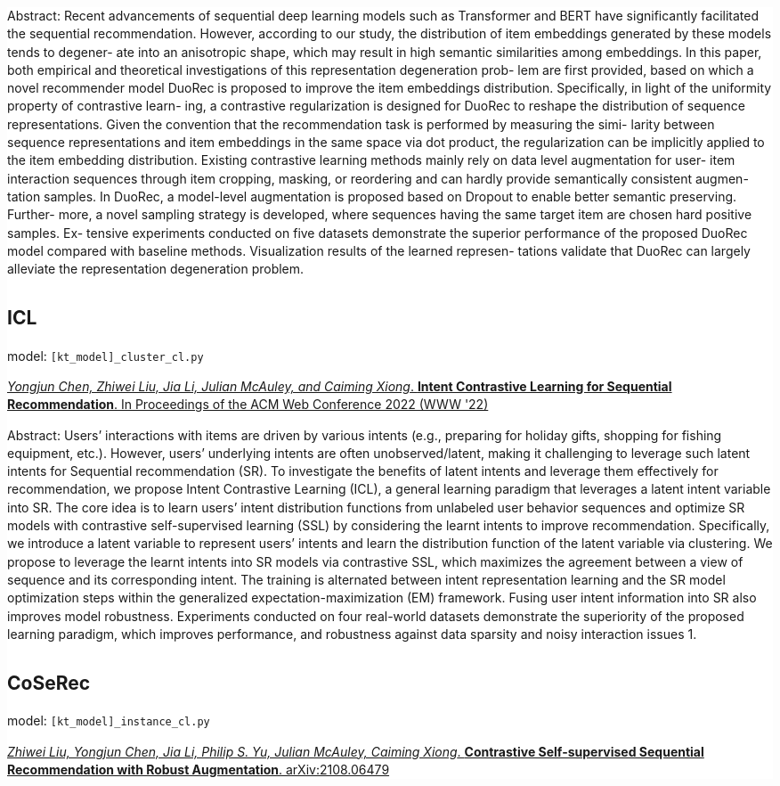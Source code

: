 Abstract: Recent advancements of sequential deep learning models such as Transformer and BERT have significantly facilitated the sequential recommendation. However, according to our study, the distribution of item embeddings generated by these models tends to degener- ate into an anisotropic shape, which may result in high semantic similarities among embeddings. In this paper, both empirical and theoretical investigations of this representation degeneration prob- lem are first provided, based on which a novel recommender model DuoRec is proposed to improve the item embeddings distribution. Specifically, in light of the uniformity property of contrastive learn- ing, a contrastive regularization is designed for DuoRec to reshape the distribution of sequence representations. Given the convention that the recommendation task is performed by measuring the simi- larity between sequence representations and item embeddings in the same space via dot product, the regularization can be implicitly applied to the item embedding distribution. Existing contrastive learning methods mainly rely on data level augmentation for user- item interaction sequences through item cropping, masking, or reordering and can hardly provide semantically consistent augmen- tation samples. In DuoRec, a model-level augmentation is proposed based on Dropout to enable better semantic preserving. Further- more, a novel sampling strategy is developed, where sequences having the same target item are chosen hard positive samples. Ex- tensive experiments conducted on five datasets demonstrate the superior performance of the proposed DuoRec model compared with baseline methods. Visualization results of the learned represen- tations validate that DuoRec can largely alleviate the representation degeneration problem.

## ICL

model: `[kt_model]_cluster_cl.py`

[*Yongjun Chen, Zhiwei Liu, Jia Li, Julian McAuley, and Caiming Xiong*. **Intent Contrastive Learning for Sequential Recommendation**. In Proceedings of the ACM Web Conference 2022 (WWW '22)](https://dl.acm.org/doi/abs/10.1145/3485447.3512090)

Abstract: Users’ interactions with items are driven by various intents (e.g., preparing for holiday gifts, shopping for fishing equipment, etc.). However, users’ underlying intents are often unobserved/latent, making it challenging to leverage such latent intents for Sequential recommendation (SR). To investigate the benefits of latent intents and leverage them effectively for recommendation, we propose Intent Contrastive Learning (ICL), a general learning paradigm that leverages a latent intent variable into SR. The core idea is to learn users’ intent distribution functions from unlabeled user behavior sequences and optimize SR models with contrastive self-supervised learning (SSL) by considering the learnt intents to improve recommendation. Specifically, we introduce a latent variable to represent users’ intents and learn the distribution function of the latent variable via clustering. We propose to leverage the learnt intents into SR models via contrastive SSL, which maximizes the agreement between a view of sequence and its corresponding intent. The training is alternated between intent representation learning and the SR model optimization steps within the generalized expectation-maximization (EM) framework. Fusing user intent information into SR also improves model robustness. Experiments conducted on four real-world datasets demonstrate the superiority of the proposed learning paradigm, which improves performance, and robustness against data sparsity and noisy interaction issues 1.

## CoSeRec

model: `[kt_model]_instance_cl.py`

[*Zhiwei Liu, Yongjun Chen, Jia Li, Philip S. Yu, Julian McAuley, Caiming Xiong*. **Contrastive Self-supervised Sequential Recommendation with Robust Augmentation**. arXiv:2108.06479](https://arxiv.org/abs/2108.06479)
